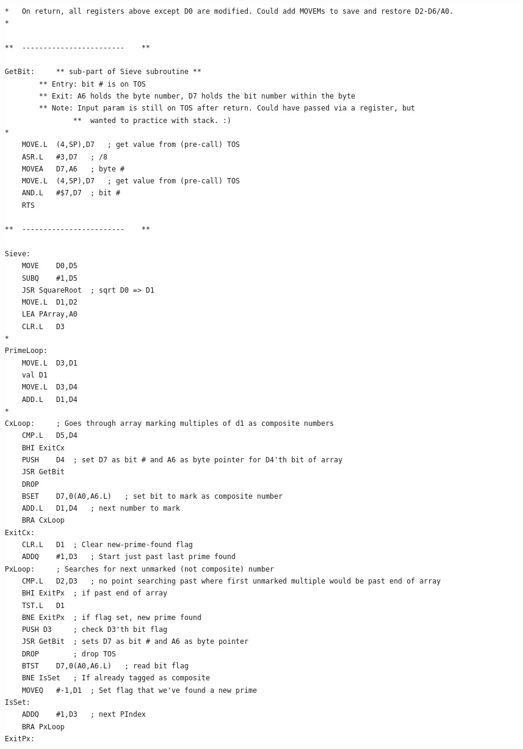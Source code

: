```68000devpac
*   On return, all registers above except D0 are modified. Could add MOVEMs to save and restore D2-D6/A0.
*

**	------------------------	**

GetBit:		** sub-part of Sieve subroutine **
		** Entry: bit # is on TOS
		** Exit: A6 holds the byte number, D7 holds the bit number within the byte
		** Note: Input param is still on TOS after return. Could have passed via a register, but
                **  wanted to practice with stack. :)
*
	MOVE.L	(4,SP),D7	; get value from (pre-call) TOS
	ASR.L	#3,D7	; /8
	MOVEA	D7,A6	; byte #
	MOVE.L	(4,SP),D7	; get value from (pre-call) TOS
	AND.L	#$7,D7	; bit #
	RTS

**	------------------------	**

Sieve:
	MOVE	D0,D5
	SUBQ	#1,D5
	JSR	SquareRoot	; sqrt D0 => D1
	MOVE.L	D1,D2
	LEA	PArray,A0
	CLR.L	D3
*
PrimeLoop:
	MOVE.L	D3,D1
	val	D1
	MOVE.L	D3,D4
	ADD.L	D1,D4
*
CxLoop:		; Goes through array marking multiples of d1 as composite numbers
	CMP.L	D5,D4
	BHI	ExitCx
	PUSH	D4	; set D7 as bit # and A6 as byte pointer for D4'th bit of array
	JSR GetBit
	DROP
	BSET	D7,0(A0,A6.L)	; set bit to mark as composite number
	ADD.L	D1,D4	; next number to mark
	BRA	CxLoop
ExitCx:
	CLR.L	D1	; Clear new-prime-found flag
	ADDQ	#1,D3	; Start just past last prime found
PxLoop:		; Searches for next unmarked (not composite) number
	CMP.L	D2,D3	; no point searching past where first unmarked multiple would be past end of array
	BHI	ExitPx	; if past end of array
	TST.L	D1
	BNE	ExitPx	; if flag set, new prime found
	PUSH D3		; check D3'th bit flag
	JSR	GetBit	; sets D7 as bit # and A6 as byte pointer
	DROP		; drop TOS
	BTST	D7,0(A0,A6.L)	; read bit flag
	BNE	IsSet	; If already tagged as composite
	MOVEQ	#-1,D1	; Set flag that we've found a new prime
IsSet:
	ADDQ	#1,D3	; next PIndex
	BRA	PxLoop
ExitPx:
```